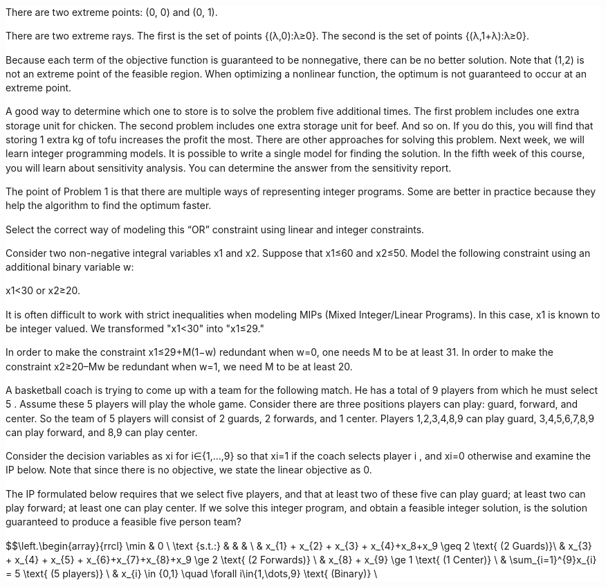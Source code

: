 
There are two extreme points: (0, 0) and (0, 1).

There are two extreme rays. The first is the set of points {(λ,0):λ≥0}. The second is the set of points {(λ,1+λ):λ≥0}.


 Because each term of the objective function is guaranteed to be nonnegative, there can be no better solution. Note that (1,2) is not an extreme point of the feasible region. When optimizing a nonlinear function, the optimum is not guaranteed to occur at an extreme point.
 
 A good way to determine which one to store is to solve the problem five additional times. The first problem includes one extra storage unit for chicken. The second problem includes one extra storage unit for beef. And so on. If you do this, you will find that storing 1 extra kg of tofu increases the profit the most. There are other approaches for solving this problem. Next week, we will learn integer programming models. It is possible to write a single model for finding the solution. In the fifth week of this course, you will learn about sensitivity analysis. You can determine the answer from the sensitivity report.
 
 
 The point of Problem 1 is that there are multiple ways of representing integer programs. Some are better in practice because they help the algorithm to find the optimum faster. 
 
 
 
 Select the correct way of modeling this “OR” constraint using linear and integer constraints. 
 
 
 Consider two non-negative integral variables x1 and x2. Suppose that x1≤60 and x2≤50. Model the following constraint using an additional binary variable w:

x1<30 or x2≥20.
 
It is often difficult to work with strict inequalities when modeling MIPs (Mixed Integer/Linear Programs). In this case, x1 is known to be integer valued. We transformed "x1<30" into "x1≤29."

In order to make the constraint x1≤29+M(1−w) redundant when w=0, one needs M to be at least 31. In order to make the constraint x2≥20–Mw be redundant when w=1, we need M to be at least 20.


A basketball coach is trying to come up with a team for the following match. He has a total of 9 players from which he must select 5 . Assume these 5 players will play the whole game. Consider there are three positions players can play: guard, forward, and center. So the team of 5 players will consist of 2 guards, 2 forwards, and 1 center. Players 1,2,3,4,8,9 can play guard, 3,4,5,6,7,8,9 can play forward, and 8,9 can play center.

Consider the decision variables as xi for i∈{1,…,9} so that xi=1 if the coach selects player i , and xi=0 otherwise and examine the IP below. Note that since there is no objective, we state the linear objective as 0.

The IP formulated below requires that we select five players, and that at least two of these five can play guard; at least two can play forward; at least one can play center. If we solve this integer program, and obtain a feasible integer solution, is the solution guaranteed to produce a feasible five person team?






$$\left.\begin{array}{rrcl} \min & 0 \\
                    \text {s.t.:} & & & \\
                    & x_{1} + x_{2} + x_{3} + x_{4}+x_8+x_9 \geq 2 \text{ (2 Guards)}\\
                    & x_{3} + x_{4} + x_{5} + x_{6}+x_{7}+x_{8}+x_9 \ge 2 \text{ (2 Forwards)} \\
                  & x_{8} + x_{9} \ge 1 \text{ (1 Center)} \\
                    & \sum_{i=1}^{9}x_{i} = 5 \text{ (5 players)} \\
                    & x_{i} \in \{0,1\}  \quad \forall i\in\{1,\dots,9\} \text{ (Binary)} \\
                    